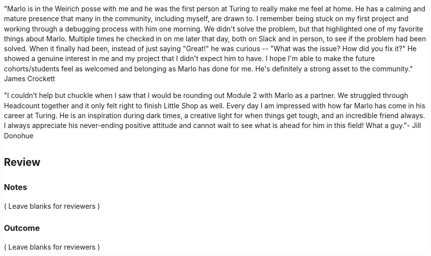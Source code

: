 "Marlo is in the Weirich posse with me and he was the first person at Turing to really make me feel at home. He has a calming and mature presence that many in the community, including myself, are drawn to. I remember being stuck on my first project and working through a debugging process with him one morning. We didn't solve the problem, but that highlighted one of my favorite things about Marlo. Multiple times he checked in on me later that day, both on Slack and in person, to see if the problem had been solved. When it finally had been, instead of just saying "Great!" he was curious -- "What was the issue? How did you fix it?" He showed a genuine interest in me and my project that I didn't expect him to have. I hope I'm able to make the future cohorts/students feel as welcomed and belonging as Marlo has done for me. He's definitely a strong asset to the community." James Crockett

"I couldn’t help but chuckle when I saw that I would be rounding out Module 2 with Marlo as a partner.  We struggled through Headcount together and it only felt right to finish Little Shop as well.  Every day I am impressed with how far Marlo has come in his career at Turing.  He is an inspiration during dark times, a creative light for when things get tough,  and an incredible friend always.  I always appreciate  his never-ending positive attitude and cannot wait to see what is ahead for him in this field! What a guy."- Jill Donohue

## Review


### Notes

( Leave blanks for reviewers )

### Outcome

( Leave blanks for reviewers )
